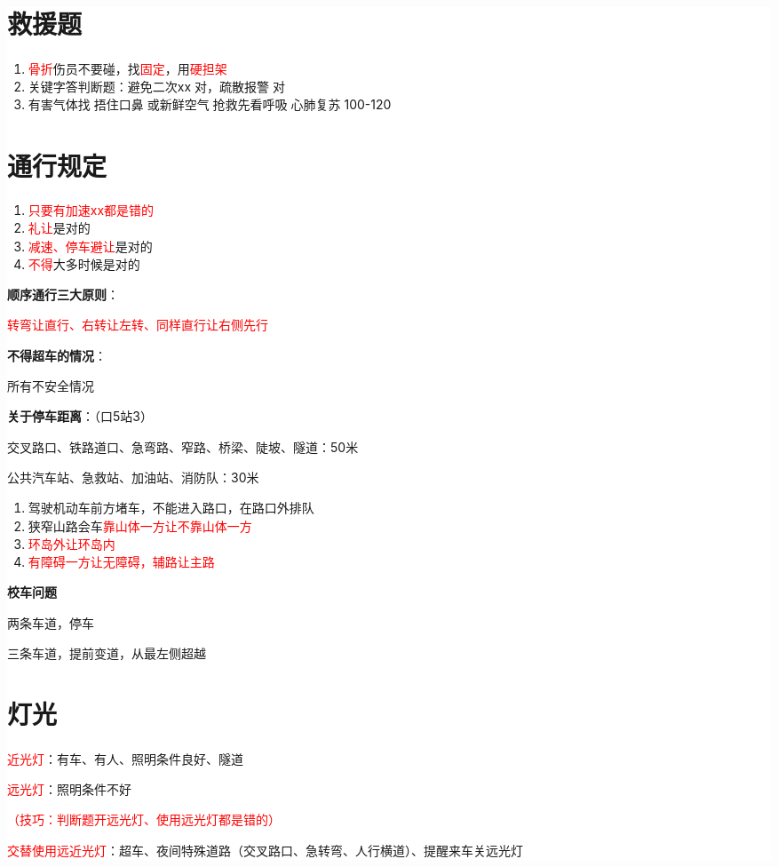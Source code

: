 

# 救援题

1. <span style="color:red">骨折</span>伤员不要碰，找<span style="color:red">固定</span>，用<span style="color:red">硬担架</span>
2. 关键字答判断题：避免二次xx 对，疏散报警 对
3. 有害气体找 捂住口鼻 或新鲜空气   抢救先看呼吸  心肺复苏 100-120



# 通行规定

1. <span style="color:red">只要有加速xx都是错的</span>
2. <span style="color:red">礼让</span>是对的
3. <span style="color:red">减速、停车避让</span>是对的
4. <span style="color:red">不得</span>大多时候是对的



**顺序通行三大原则**：

<span style="color:red">转弯让直行、右转让左转、同样直行让右侧先行</span>

**不得超车的情况**：

所有不安全情况

**关于停车距离**：（口5站3）

交叉路口、铁路道口、急弯路、窄路、桥梁、陡坡、隧道：50米

公共汽车站、急救站、加油站、消防队：30米



1. 驾驶机动车前方堵车，不能进入路口，在路口外排队
2. 狭窄山路会车<span style="color:red">靠山体一方让不靠山体一方</span>
3. <span style="color:red">环岛外让环岛内</span>
4. <span style="color:red">有障碍一方让无障碍，辅路让主路</span>



**校车问题**

两条车道，停车

三条车道，提前变道，从最左侧超越



# 灯光

<span style="color:red">近光灯</span>：有车、有人、照明条件良好、隧道

<span style="color:red">远光灯</span>：照明条件不好

​	<span style="color:red">（技巧：判断题开远光灯、使用远光灯都是错的）</span>

<span style="color:red">交替使用远近光灯</span>：超车、夜间特殊道路（交叉路口、急转弯、人行横道）、提醒来车关远光灯
